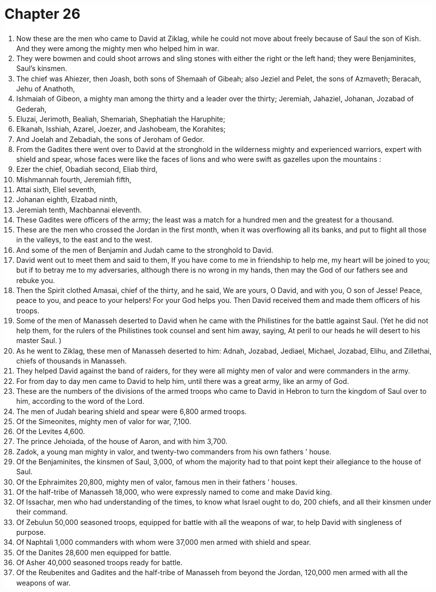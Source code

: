 # Chapter 26

1. Now these are the men who came to David at Ziklag, while he could not move about freely because of Saul the son of Kish. And they were among the mighty men who helped him in war.
2. They were bowmen and could shoot arrows and sling stones with either the right or the left hand; they were Benjaminites, Saul’s kinsmen.
3. The chief was Ahiezer, then Joash, both sons of Shemaah of Gibeah; also Jeziel and Pelet, the sons of Azmaveth; Beracah, Jehu of Anathoth,
4. Ishmaiah of Gibeon, a mighty man among the thirty and a leader over the thirty; Jeremiah, Jahaziel, Johanan, Jozabad of Gederah,
5. Eluzai, Jerimoth, Bealiah, Shemariah, Shephatiah the Haruphite;
6. Elkanah, Isshiah, Azarel, Joezer, and Jashobeam, the Korahites;
7. And Joelah and Zebadiah, the sons of Jeroham of Gedor.
8. From the Gadites there went over to David at the stronghold in the wilderness mighty and experienced warriors, expert with shield and spear, whose faces were like the faces of lions and who were swift as gazelles upon the mountains :
9. Ezer the chief, Obadiah second, Eliab third,
10. Mishmannah fourth, Jeremiah fifth,
11. Attai sixth, Eliel seventh,
12. Johanan eighth, Elzabad ninth,
13. Jeremiah tenth, Machbannai eleventh.
14. These Gadites were officers of the army; the least was a match for a hundred men and the greatest for a thousand.
15. These are the men who crossed the Jordan in the first month, when it was overflowing all its banks, and put to flight all those in the valleys, to the east and to the west.
16. And some of the men of Benjamin and Judah came to the stronghold to David.
17. David went out to meet them and said to them, If you have come to me in friendship to help me, my heart will be joined to you; but if to betray me to my adversaries, although there is no wrong in my hands, then may the God of our fathers see and rebuke you.
18. Then the Spirit clothed Amasai, chief of the thirty, and he said, We are yours, O David, and with you, O son of Jesse! Peace, peace to you, and peace to your helpers! For your God helps you. Then David received them and made them officers of his troops.
19. Some of the men of Manasseh deserted to David when he came with the Philistines for the battle against Saul. (Yet he did not help them, for the rulers of the Philistines took counsel and sent him away, saying, At peril to our heads he will desert to his master Saul. )
20. As he went to Ziklag, these men of Manasseh deserted to him: Adnah, Jozabad, Jediael, Michael, Jozabad, Elihu, and Zillethai, chiefs of thousands in Manasseh.
21. They helped David against the band of raiders, for they were all mighty men of valor and were commanders in the army.
22. For from day to day men came to David to help him, until there was a great army, like an army of God.
23. These are the numbers of the divisions of the armed troops who came to David in Hebron to turn the kingdom of Saul over to him, according to the word of the Lord.
24. The men of Judah bearing shield and spear were 6,800 armed troops.
25. Of the Simeonites, mighty men of valor for war, 7,100.
26. Of the Levites 4,600.
27. The prince Jehoiada, of the house of Aaron, and with him 3,700.
28. Zadok, a young man mighty in valor, and twenty-two commanders from his own fathers ’ house.
29. Of the Benjaminites, the kinsmen of Saul, 3,000, of whom the majority had to that point kept their allegiance to the house of Saul.
30. Of the Ephraimites 20,800, mighty men of valor, famous men in their fathers ’ houses.
31. Of the half-tribe of Manasseh 18,000, who were expressly named to come and make David king.
32. Of Issachar, men who had understanding of the times, to know what Israel ought to do, 200 chiefs, and all their kinsmen under their command.
33. Of Zebulun 50,000 seasoned troops, equipped for battle with all the weapons of war, to help David with singleness of purpose.
34. Of Naphtali 1,000 commanders with whom were 37,000 men armed with shield and spear.
35. Of the Danites 28,600 men equipped for battle.
36. Of Asher 40,000 seasoned troops ready for battle.
37. Of the Reubenites and Gadites and the half-tribe of Manasseh from beyond the Jordan, 120,000 men armed with all the weapons of war.